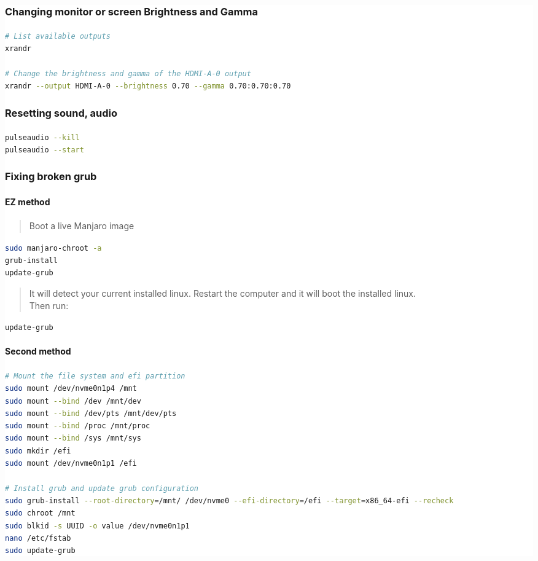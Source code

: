 ### Changing monitor or screen Brightness and Gamma

```bash
# List available outputs
xrandr

# Change the brightness and gamma of the HDMI-A-0 output
xrandr --output HDMI-A-0 --brightness 0.70 --gamma 0.70:0.70:0.70 
```

### Resetting sound, audio

```bash
pulseaudio --kill
pulseaudio --start
```

### Fixing broken grub

#### EZ method

> Boot a live Manjaro image

```bash
sudo manjaro-chroot -a
grub-install
update-grub
```

> It will detect your current installed linux.  Restart the computer and it will boot the installed linux.  
Then run:

```bash
update-grub
```

#### Second method

```bash
# Mount the file system and efi partition
sudo mount /dev/nvme0n1p4 /mnt
sudo mount --bind /dev /mnt/dev
sudo mount --bind /dev/pts /mnt/dev/pts
sudo mount --bind /proc /mnt/proc
sudo mount --bind /sys /mnt/sys
sudo mkdir /efi
sudo mount /dev/nvme0n1p1 /efi

# Install grub and update grub configuration
sudo grub-install --root-directory=/mnt/ /dev/nvme0 --efi-directory=/efi --target=x86_64-efi --recheck
sudo chroot /mnt
sudo blkid -s UUID -o value /dev/nvme0n1p1
nano /etc/fstab
sudo update-grub
```
